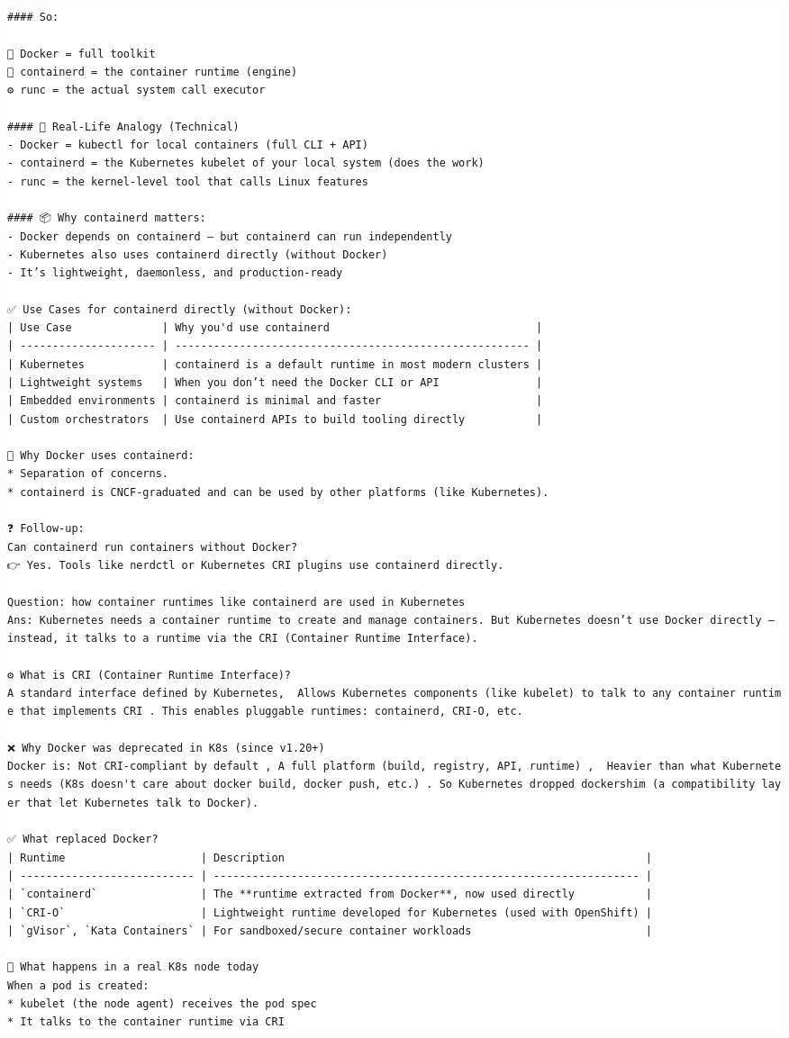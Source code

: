 ``` 
#### So:

🧠 Docker = full toolkit
🔧 containerd = the container runtime (engine)
⚙️ runc = the actual system call executor

#### 🧪 Real-Life Analogy (Technical)
- Docker = kubectl for local containers (full CLI + API)
- containerd = the Kubernetes kubelet of your local system (does the work)
- runc = the kernel-level tool that calls Linux features

#### 📦 Why containerd matters:
- Docker depends on containerd — but containerd can run independently
- Kubernetes also uses containerd directly (without Docker)
- It’s lightweight, daemonless, and production-ready

✅ Use Cases for containerd directly (without Docker):
| Use Case              | Why you'd use containerd                                |
| --------------------- | ------------------------------------------------------- |
| Kubernetes            | containerd is a default runtime in most modern clusters |
| Lightweight systems   | When you don’t need the Docker CLI or API               |
| Embedded environments | containerd is minimal and faster                        |
| Custom orchestrators  | Use containerd APIs to build tooling directly           |

📌 Why Docker uses containerd:
* Separation of concerns.
* containerd is CNCF-graduated and can be used by other platforms (like Kubernetes).

❓ Follow-up:
Can containerd run containers without Docker?
👉 Yes. Tools like nerdctl or Kubernetes CRI plugins use containerd directly.

Question: how container runtimes like containerd are used in Kubernetes
Ans: Kubernetes needs a container runtime to create and manage containers. But Kubernetes doesn’t use Docker directly — instead, it talks to a runtime via the CRI (Container Runtime Interface).

⚙️ What is CRI (Container Runtime Interface)?
A standard interface defined by Kubernetes,  Allows Kubernetes components (like kubelet) to talk to any container runtime that implements CRI . This enables pluggable runtimes: containerd, CRI-O, etc.

❌ Why Docker was deprecated in K8s (since v1.20+)
Docker is: Not CRI-compliant by default , A full platform (build, registry, API, runtime) ,  Heavier than what Kubernetes needs (K8s doesn't care about docker build, docker push, etc.) . So Kubernetes dropped dockershim (a compatibility layer that let Kubernetes talk to Docker).

✅ What replaced Docker?
| Runtime                     | Description                                                        |
| --------------------------- | ------------------------------------------------------------------ |
| `containerd`                | The **runtime extracted from Docker**, now used directly           |
| `CRI-O`                     | Lightweight runtime developed for Kubernetes (used with OpenShift) |
| `gVisor`, `Kata Containers` | For sandboxed/secure container workloads                           |
 
🔄 What happens in a real K8s node today
When a pod is created:
* kubelet (the node agent) receives the pod spec
* It talks to the container runtime via CRI
```